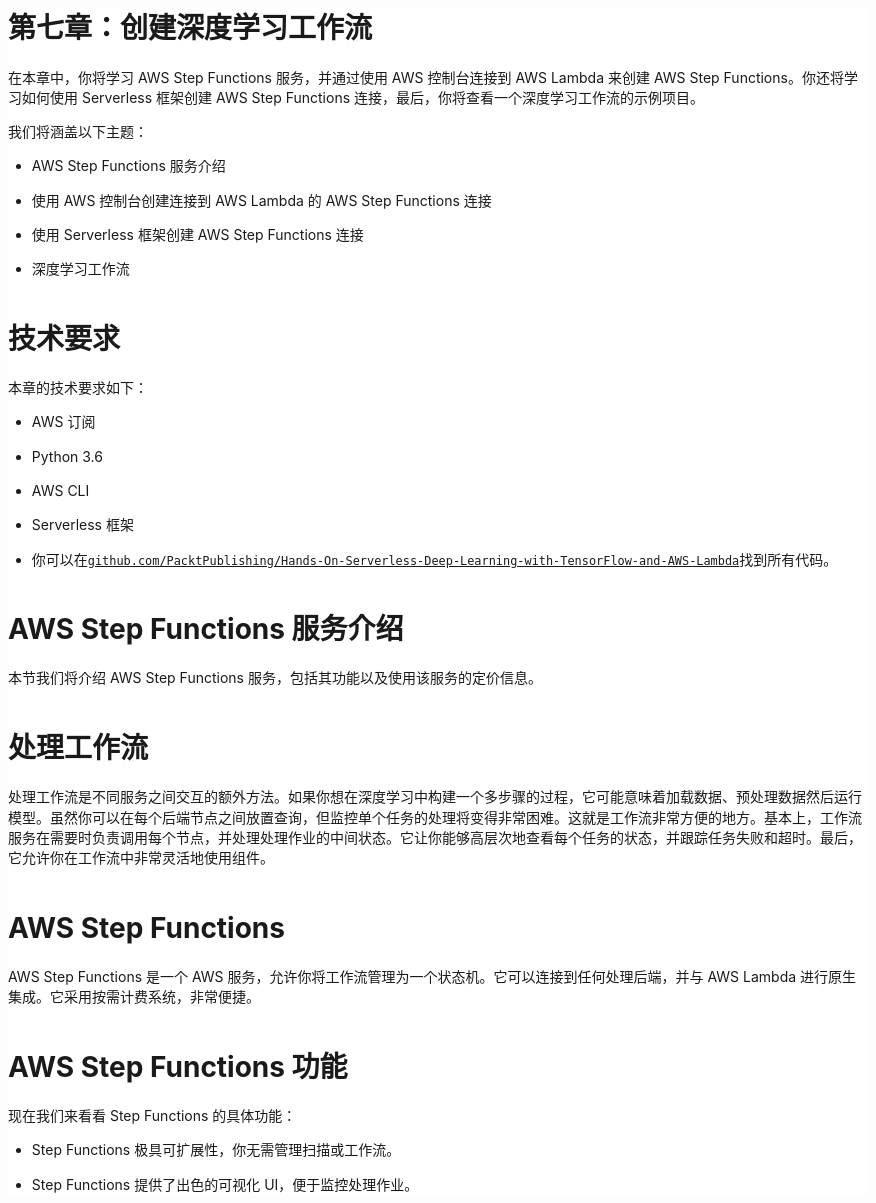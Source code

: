 # 第七章：创建深度学习工作流

在本章中，你将学习 AWS Step Functions 服务，并通过使用 AWS 控制台连接到 AWS Lambda 来创建 AWS Step Functions。你还将学习如何使用 Serverless 框架创建 AWS Step Functions 连接，最后，你将查看一个深度学习工作流的示例项目。

我们将涵盖以下主题：

+   AWS Step Functions 服务介绍

+   使用 AWS 控制台创建连接到 AWS Lambda 的 AWS Step Functions 连接

+   使用 Serverless 框架创建 AWS Step Functions 连接

+   深度学习工作流

# 技术要求

本章的技术要求如下：

+   AWS 订阅

+   Python 3.6

+   AWS CLI

+   Serverless 框架

+   你可以在[`github.com/PacktPublishing/Hands-On-Serverless-Deep-Learning-with-TensorFlow-and-AWS-Lambda`](https://github.com/PacktPublishing/Hands-On-Serverless-Deep-Learning-with-TensorFlow-and-AWS-Lambda)找到所有代码。

# AWS Step Functions 服务介绍

本节我们将介绍 AWS Step Functions 服务，包括其功能以及使用该服务的定价信息。

# 处理工作流

处理工作流是不同服务之间交互的额外方法。如果你想在深度学习中构建一个多步骤的过程，它可能意味着加载数据、预处理数据然后运行模型。虽然你可以在每个后端节点之间放置查询，但监控单个任务的处理将变得非常困难。这就是工作流非常方便的地方。基本上，工作流服务在需要时负责调用每个节点，并处理处理作业的中间状态。它让你能够高层次地查看每个任务的状态，并跟踪任务失败和超时。最后，它允许你在工作流中非常灵活地使用组件。

# AWS Step Functions

AWS Step Functions 是一个 AWS 服务，允许你将工作流管理为一个状态机。它可以连接到任何处理后端，并与 AWS Lambda 进行原生集成。它采用按需计费系统，非常便捷。

# AWS Step Functions 功能

现在我们来看看 Step Functions 的具体功能：

+   Step Functions 极具可扩展性，你无需管理扫描或工作流。

+   Step Functions 提供了出色的可视化 UI，便于监控处理作业。
